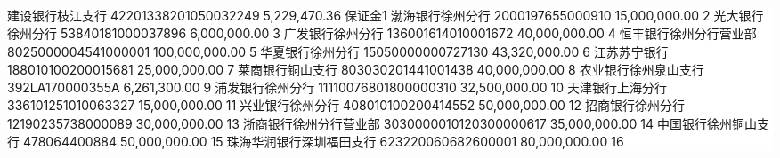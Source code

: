 建设银行枝江支行
42201338201050032249
5,229,470.36
保证金1
渤海银行徐州分行
2000197655000910
15,000,000.00
2
光大银行徐州分行
53840181000037896
6,000,000.00
3
广发银行徐州分行
136001614010001672
40,000,000.00
4
恒丰银行徐州分行营业部
8025000004541000001
100,000,000.00
5
华夏银行徐州分行
15050000000727130
43,320,000.00
6
江苏苏宁银行
188010100200015681
25,000,000.00
7
莱商银行铜山支行
803030201441001438
40,000,000.00
8
农业银行徐州泉山支行
392LA170000355A
6,261,300.00
9
浦发银行徐州分行
11110076801800000310
32,500,000.00
10
天津银行上海分行
336101251010063327
15,000,000.00
11
兴业银行徐州分行
408010100200414552
50,000,000.00
12
招商银行徐州分行
12190235738000089
30,000,000.00
13
浙商银行徐州分行营业部
3030000010120300000617
35,000,000.00
14
中国银行徐州铜山支行
478064400884
50,000,000.00
15
珠海华润银行深圳福田支行
623220060682600001
80,000,000.00
16